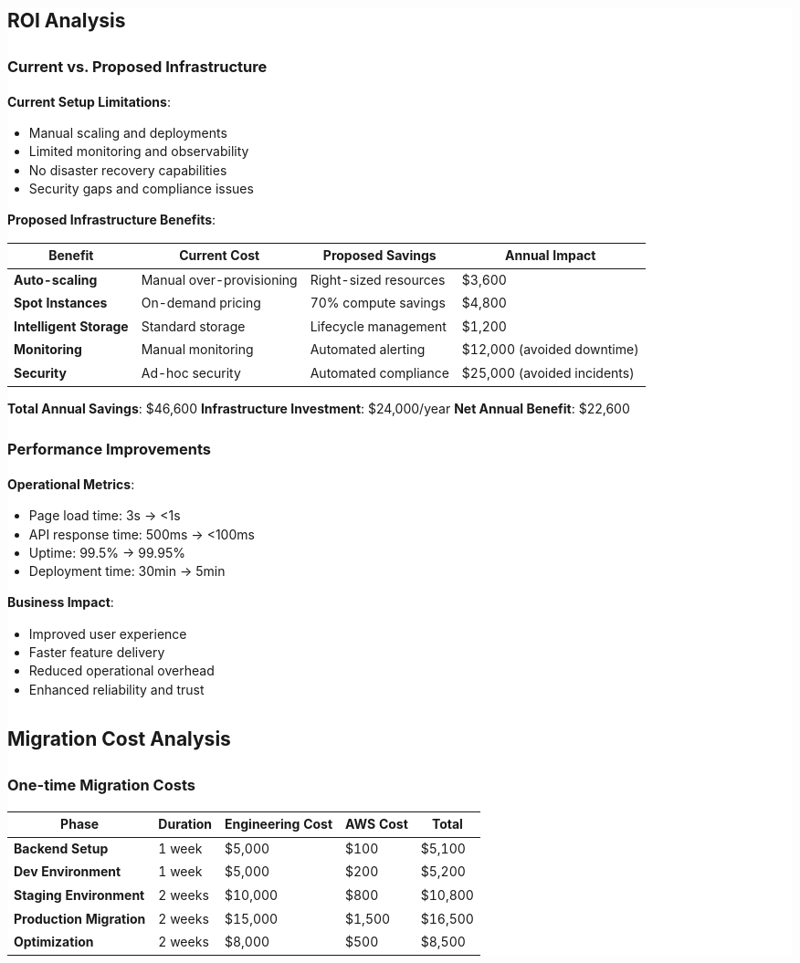 ## ROI Analysis

### Current vs. Proposed Infrastructure

**Current Setup Limitations**:
- Manual scaling and deployments
- Limited monitoring and observability
- No disaster recovery capabilities
- Security gaps and compliance issues

**Proposed Infrastructure Benefits**:

| Benefit | Current Cost | Proposed Savings | Annual Impact |
|---------|--------------|------------------|---------------|
| **Auto-scaling** | Manual over-provisioning | Right-sized resources | $3,600 |
| **Spot Instances** | On-demand pricing | 70% compute savings | $4,800 |
| **Intelligent Storage** | Standard storage | Lifecycle management | $1,200 |
| **Monitoring** | Manual monitoring | Automated alerting | $12,000 (avoided downtime) |
| **Security** | Ad-hoc security | Automated compliance | $25,000 (avoided incidents) |

**Total Annual Savings**: $46,600
**Infrastructure Investment**: $24,000/year
**Net Annual Benefit**: $22,600

### Performance Improvements

**Operational Metrics**:
- Page load time: 3s → <1s
- API response time: 500ms → <100ms
- Uptime: 99.5% → 99.95%
- Deployment time: 30min → 5min

**Business Impact**:
- Improved user experience
- Faster feature delivery
- Reduced operational overhead
- Enhanced reliability and trust

## Migration Cost Analysis

### One-time Migration Costs

| Phase | Duration | Engineering Cost | AWS Cost | Total |
|-------|----------|------------------|----------|-------|
| **Backend Setup** | 1 week | $5,000 | $100 | $5,100 |
| **Dev Environment** | 1 week | $5,000 | $200 | $5,200 |
| **Staging Environment** | 2 weeks | $10,000 | $800 | $10,800 |
| **Production Migration** | 2 weeks | $15,000 | $1,500 | $16,500 |
| **Optimization** | 2 weeks | $8,000 | $500 | $8,500 |
